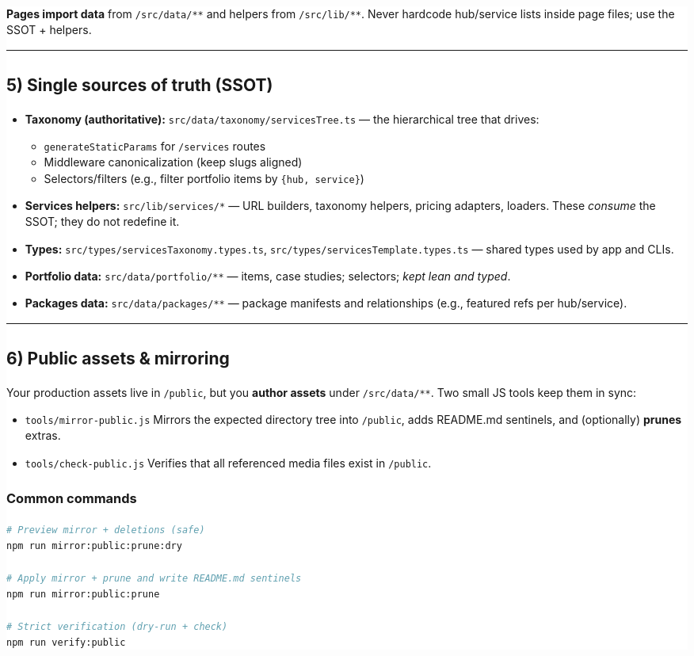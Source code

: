 **Pages import data** from `/src/data/**` and helpers from `/src/lib/**`. Never hardcode hub/service lists inside page files; use the SSOT + helpers.

---

## 5) Single sources of truth (SSOT)

* **Taxonomy (authoritative):**
  `src/data/taxonomy/servicesTree.ts` — the hierarchical tree that drives:

  * `generateStaticParams` for `/services` routes
  * Middleware canonicalization (keep slugs aligned)
  * Selectors/filters (e.g., filter portfolio items by `{hub, service}`)

* **Services helpers:**
  `src/lib/services/*` — URL builders, taxonomy helpers, pricing adapters, loaders. These *consume* the SSOT; they do not redefine it.

* **Types:**
  `src/types/servicesTaxonomy.types.ts`, `src/types/servicesTemplate.types.ts` — shared types used by app and CLIs.

* **Portfolio data:**
  `src/data/portfolio/**` — items, case studies; selectors; *kept lean and typed*.

* **Packages data:**
  `src/data/packages/**` — package manifests and relationships (e.g., featured refs per hub/service).

---

## 6) Public assets & mirroring

Your production assets live in `/public`, but you **author assets** under `/src/data/**`. Two small JS tools keep them in sync:

* `tools/mirror-public.js`
  Mirrors the expected directory tree into `/public`, adds README.md sentinels, and (optionally) **prunes** extras.

* `tools/check-public.js`
  Verifies that all referenced media files exist in `/public`.

### Common commands

```bash
# Preview mirror + deletions (safe)
npm run mirror:public:prune:dry

# Apply mirror + prune and write README.md sentinels
npm run mirror:public:prune

# Strict verification (dry-run + check)
npm run verify:public
```
